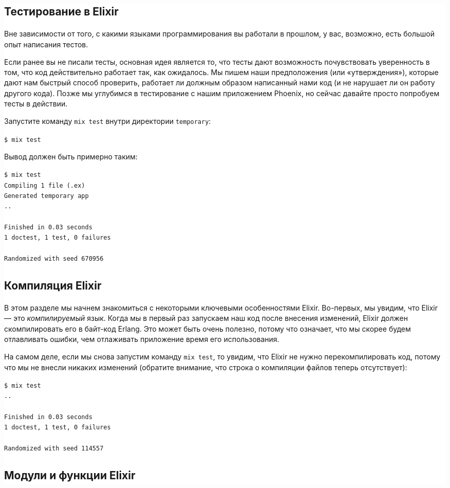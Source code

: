 ## Тестирование в Elixir

Вне зависимости от того, с какими языками программирования вы работали в прошлом, у вас, возможно, есть большой опыт написания тестов.

Если ранее вы не писали тесты, основная идея является то, что тесты дают возможность почувствовать уверенность в том, что код действительно работает так, как ожидалось. Мы пишем наши предположения (или «утверждения»), которые дают нам быстрый способ проверить, работает ли должным образом написанный нами код (и не нарушает ли он работу другого кода). Позже мы углубимся в тестирование с нашим приложением Phoenix, но сейчас давайте просто попробуем тесты в действии.

Запустите команду `mix test` внутри директории `temporary`:

```shell
$ mix test
```

Вывод должен быть примерно таким:

```shell
$ mix test
Compiling 1 file (.ex)
Generated temporary app
..

Finished in 0.03 seconds
1 doctest, 1 test, 0 failures

Randomized with seed 670956
```

## Компиляция Elixir

В этом разделе мы начнем знакомиться с некоторыми ключевыми особенностями Elixir. Во-первых, мы увидим, что Elixir — это _компилируемый_ язык. Когда мы в первый раз запускаем наш код после внесения изменений, Elixir должен скомпилировать его в байт-код Erlang. Это может быть очень полезно, потому что означает, что мы скорее будем отлавливать ошибки, чем отлаживать приложение время его использования.

На самом деле, если мы снова запустим команду `mix test`, то увидим, что Elixir не нужно перекомпилировать код, потому что мы не внесли никаких изменений (обратите внимание, что строка о компиляции файлов теперь отсутствует):

```shell
$ mix test
..

Finished in 0.03 seconds
1 doctest, 1 test, 0 failures

Randomized with seed 114557
```

## Модули и функции Elixir
